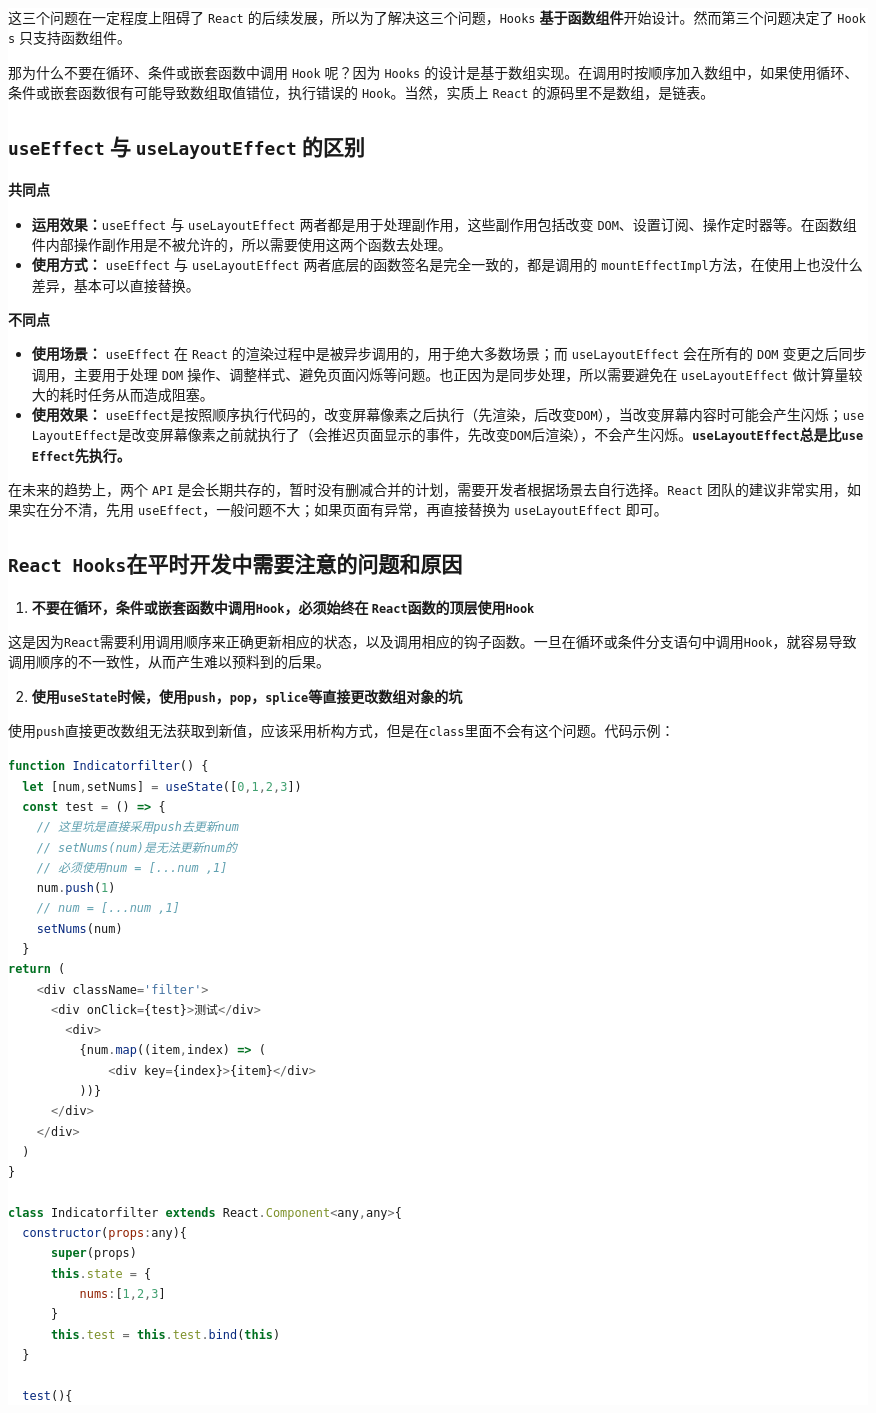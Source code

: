 这三个问题在一定程度上阻碍了 `React` 的后续发展，所以为了解决这三个问题，`Hooks`  **基于函数组件**开始设计。然而第三个问题决定了 `Hooks` 只支持函数组件。

那为什么不要在循环、条件或嵌套函数中调用 `Hook` 呢？因为 `Hooks` 的设计是基于数组实现。在调用时按顺序加入数组中，如果使用循环、条件或嵌套函数很有可能导致数组取值错位，执行错误的 `Hook`。当然，实质上 `React` 的源码里不是数组，是链表。

## `useEffect` 与 `useLayoutEffect` 的区别

**共同点**

- **运用效果：**`useEffect` 与 `useLayoutEffect` 两者都是用于处理副作用，这些副作用包括改变 `DOM`、设置订阅、操作定时器等。在函数组件内部操作副作用是不被允许的，所以需要使用这两个函数去处理。
- **使用方式：** `useEffect` 与 `useLayoutEffect` 两者底层的函数签名是完全一致的，都是调用的 `mountEffectImpl`方法，在使用上也没什么差异，基本可以直接替换。

**不同点**

- **使用场景：** `useEffect` 在 `React` 的渲染过程中是被异步调用的，用于绝大多数场景；而 `useLayoutEffect` 会在所有的 `DOM` 变更之后同步调用，主要用于处理 `DOM` 操作、调整样式、避免页面闪烁等问题。也正因为是同步处理，所以需要避免在 `useLayoutEffect` 做计算量较大的耗时任务从而造成阻塞。
- **使用效果：** `useEffect`是按照顺序执行代码的，改变屏幕像素之后执行（先渲染，后改变`DOM`），当改变屏幕内容时可能会产生闪烁；`useLayoutEffect`是改变屏幕像素之前就执行了（会推迟页面显示的事件，先改变`DOM`后渲染），不会产生闪烁。**`useLayoutEffect`总是比`useEffect`先执行。**

在未来的趋势上，两个 `API` 是会长期共存的，暂时没有删减合并的计划，需要开发者根据场景去自行选择。`React` 团队的建议非常实用，如果实在分不清，先用 `useEffect`，一般问题不大；如果页面有异常，再直接替换为 `useLayoutEffect` 即可。

## `React Hooks`在平时开发中需要注意的问题和原因

1. **不要在循环，条件或嵌套函数中调用`Hook`，必须始终在 `React`函数的顶层使用`Hook`**

这是因为`React`需要利用调用顺序来正确更新相应的状态，以及调用相应的钩子函数。一旦在循环或条件分支语句中调用`Hook`，就容易导致调用顺序的不一致性，从而产生难以预料到的后果。

2. **使用`useState`时候，使用`push`，`pop`，`splice`等直接更改数组对象的坑**

使用`push`直接更改数组无法获取到新值，应该采用析构方式，但是在`class`里面不会有这个问题。代码示例：

```javascript
function Indicatorfilter() {
  let [num,setNums] = useState([0,1,2,3])
  const test = () => {
    // 这里坑是直接采用push去更新num
    // setNums(num)是无法更新num的
    // 必须使用num = [...num ,1]
    num.push(1)
    // num = [...num ,1]
    setNums(num)
  }
return (
    <div className='filter'>
      <div onClick={test}>测试</div>
        <div>
          {num.map((item,index) => (
              <div key={index}>{item}</div>
          ))}
      </div>
    </div>
  )
}

class Indicatorfilter extends React.Component<any,any>{
  constructor(props:any){
      super(props)
      this.state = {
          nums:[1,2,3]
      }
      this.test = this.test.bind(this)
  }

  test(){
```